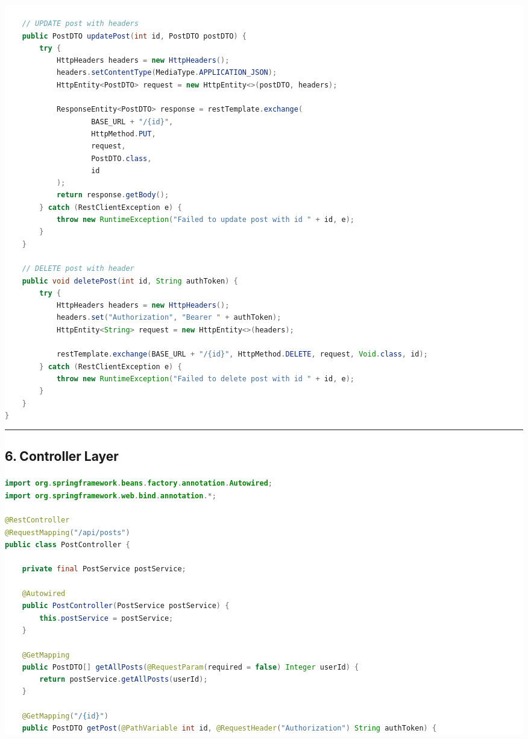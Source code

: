 ```java

    // UPDATE post with headers
    public PostDTO updatePost(int id, PostDTO postDTO) {
        try {
            HttpHeaders headers = new HttpHeaders();
            headers.setContentType(MediaType.APPLICATION_JSON);
            HttpEntity<PostDTO> request = new HttpEntity<>(postDTO, headers);

            ResponseEntity<PostDTO> response = restTemplate.exchange(
                    BASE_URL + "/{id}",
                    HttpMethod.PUT,
                    request,
                    PostDTO.class,
                    id
            );
            return response.getBody();
        } catch (RestClientException e) {
            throw new RuntimeException("Failed to update post with id " + id, e);
        }
    }

    // DELETE post with header
    public void deletePost(int id, String authToken) {
        try {
            HttpHeaders headers = new HttpHeaders();
            headers.set("Authorization", "Bearer " + authToken);
            HttpEntity<String> request = new HttpEntity<>(headers);

            restTemplate.exchange(BASE_URL + "/{id}", HttpMethod.DELETE, request, Void.class, id);
        } catch (RestClientException e) {
            throw new RuntimeException("Failed to delete post with id " + id, e);
        }
    }
}
```

---

## **6. Controller Layer**

```java
import org.springframework.beans.factory.annotation.Autowired;
import org.springframework.web.bind.annotation.*;

@RestController
@RequestMapping("/api/posts")
public class PostController {

    private final PostService postService;

    @Autowired
    public PostController(PostService postService) {
        this.postService = postService;
    }

    @GetMapping
    public PostDTO[] getAllPosts(@RequestParam(required = false) Integer userId) {
        return postService.getAllPosts(userId);
    }

    @GetMapping("/{id}")
    public PostDTO getPost(@PathVariable int id, @RequestHeader("Authorization") String authToken) {
```